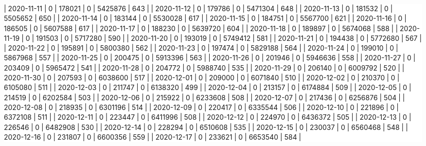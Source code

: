 | 2020-11-11 | 0 | 178021 | 0 | 5425876 | 643 |
| 2020-11-12 | 0 | 179786 | 0 | 5471304 | 648 |
| 2020-11-13 | 0 | 181532 | 0 | 5505652 | 650 |
| 2020-11-14 | 0 | 183144 | 0 | 5530028 | 617 |
| 2020-11-15 | 0 | 184751 | 0 | 5567700 | 621 |
| 2020-11-16 | 0 | 186505 | 0 | 5607588 | 617 |
| 2020-11-17 | 0 | 188230 | 0 | 5639720 | 604 |
| 2020-11-18 | 0 | 189897 | 0 | 5674068 | 588 |
| 2020-11-19 | 0 | 191503 | 0 | 5717280 | 590 |
| 2020-11-20 | 0 | 193019 | 0 | 5749412 | 581 |
| 2020-11-21 | 0 | 194438 | 0 | 5772680 | 567 |
| 2020-11-22 | 0 | 195891 | 0 | 5800380 | 562 |
| 2020-11-23 | 0 | 197474 | 0 | 5829188 | 564 |
| 2020-11-24 | 0 | 199010 | 0 | 5867968 | 557 |
| 2020-11-25 | 0 | 200475 | 0 | 5913396 | 563 |
| 2020-11-26 | 0 | 201946 | 0 | 5946636 | 558 |
| 2020-11-27 | 0 | 203409 | 0 | 5965472 | 541 |
| 2020-11-28 | 0 | 204772 | 0 | 5988740 | 535 |
| 2020-11-29 | 0 | 206140 | 0 | 6009792 | 520 |
| 2020-11-30 | 0 | 207593 | 0 | 6038600 | 517 |
| 2020-12-01 | 0 | 209000 | 0 | 6071840 | 510 |
| 2020-12-02 | 0 | 210370 | 0 | 6105080 | 511 |
| 2020-12-03 | 0 | 211747 | 0 | 6138320 | 499 |
| 2020-12-04 | 0 | 213157 | 0 | 6174884 | 509 |
| 2020-12-05 | 0 | 214519 | 0 | 6202584 | 503 |
| 2020-12-06 | 0 | 215922 | 0 | 6233608 | 508 |
| 2020-12-07 | 0 | 217436 | 0 | 6256876 | 504 |
| 2020-12-08 | 0 | 218935 | 0 | 6301196 | 514 |
| 2020-12-09 | 0 | 220417 | 0 | 6335544 | 506 |
| 2020-12-10 | 0 | 221896 | 0 | 6372108 | 511 |
| 2020-12-11 | 0 | 223447 | 0 | 6411996 | 508 |
| 2020-12-12 | 0 | 224970 | 0 | 6436372 | 505 |
| 2020-12-13 | 0 | 226546 | 0 | 6482908 | 530 |
| 2020-12-14 | 0 | 228294 | 0 | 6510608 | 535 |
| 2020-12-15 | 0 | 230037 | 0 | 6560468 | 548 |
| 2020-12-16 | 0 | 231807 | 0 | 6600356 | 559 |
| 2020-12-17 | 0 | 233621 | 0 | 6653540 | 584 |